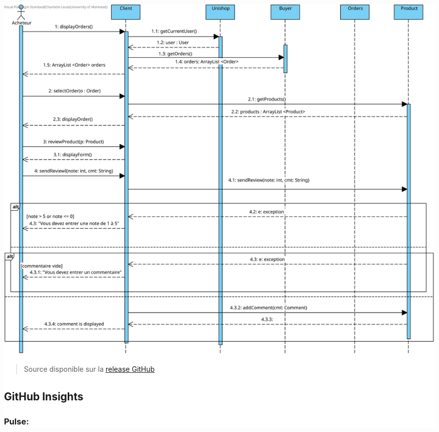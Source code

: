 ![Diagramme de séquence UML 5](assets/sequence-diagrams/rate_product.svg)

> Source disponible sur la [release GitHub](https://github.com/etiennecollin/ift2255/releases/tag/v0.2.0)

## GitHub Insights

### Pulse:
